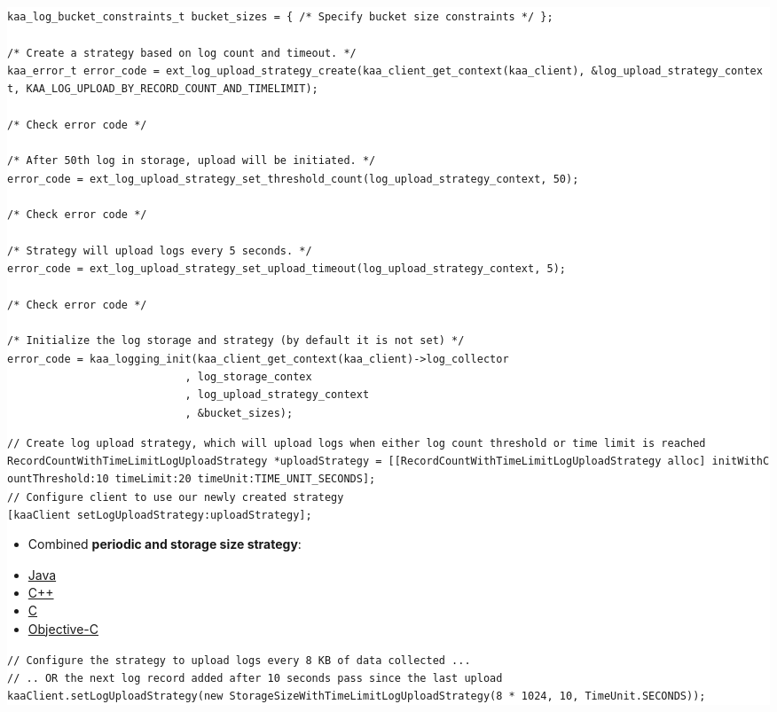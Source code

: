 ```
kaa_log_bucket_constraints_t bucket_sizes = { /* Specify bucket size constraints */ };
 
/* Create a strategy based on log count and timeout. */
kaa_error_t error_code = ext_log_upload_strategy_create(kaa_client_get_context(kaa_client), &log_upload_strategy_context, KAA_LOG_UPLOAD_BY_RECORD_COUNT_AND_TIMELIMIT);
 
/* Check error code */
 
/* After 50th log in storage, upload will be initiated. */
error_code = ext_log_upload_strategy_set_threshold_count(log_upload_strategy_context, 50);
 
/* Check error code */
 
/* Strategy will upload logs every 5 seconds. */
error_code = ext_log_upload_strategy_set_upload_timeout(log_upload_strategy_context, 5);
 
/* Check error code */
 
/* Initialize the log storage and strategy (by default it is not set) */
error_code = kaa_logging_init(kaa_client_get_context(kaa_client)->log_collector
                            , log_storage_contex
                            , log_upload_strategy_context
                            , &bucket_sizes);
```

</div>
<div id="Objective-C6" class="tab-pane fade" markdown="1" >

```
// Create log upload strategy, which will upload logs when either log count threshold or time limit is reached
RecordCountWithTimeLimitLogUploadStrategy *uploadStrategy = [[RecordCountWithTimeLimitLogUploadStrategy alloc] initWithCountThreshold:10 timeLimit:20 timeUnit:TIME_UNIT_SECONDS];
// Configure client to use our newly created strategy
[kaaClient setLogUploadStrategy:uploadStrategy];
```

</div>
</div>

* Combined **periodic and storage size strategy**:

<ul class="nav nav-tabs">
  <li class="active"><a data-toggle="tab" href="#Java7">Java</a></li>
  <li><a data-toggle="tab" href="#Cpp7">C++</a></li>
  <li><a data-toggle="tab" href="#C7">C</a></li>
  <li><a data-toggle="tab" href="#Objective-C7">Objective-C</a></li>
</ul>

<div class="tab-content">
<div id="Java7" class="tab-pane fade in active" markdown="1" >

```
// Configure the strategy to upload logs every 8 KB of data collected ...
// .. OR the next log record added after 10 seconds pass since the last upload
kaaClient.setLogUploadStrategy(new StorageSizeWithTimeLimitLogUploadStrategy(8 * 1024, 10, TimeUnit.SECONDS));
```
